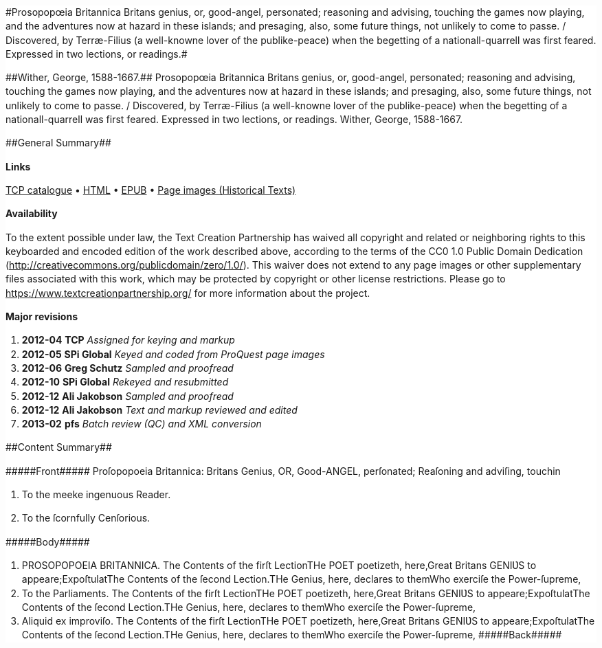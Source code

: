 #Prosopopœia Britannica Britans genius, or, good-angel, personated; reasoning and advising, touching the games now playing, and the adventures now at hazard in these islands; and presaging, also, some future things, not unlikely to come to passe. / Discovered, by Terræ-Filius (a well-knowne lover of the publike-peace) when the begetting of a nationall-quarrell was first feared. Expressed in two lections, or readings.#

##Wither, George, 1588-1667.##
Prosopopœia Britannica Britans genius, or, good-angel, personated; reasoning and advising, touching the games now playing, and the adventures now at hazard in these islands; and presaging, also, some future things, not unlikely to come to passe. / Discovered, by Terræ-Filius (a well-knowne lover of the publike-peace) when the begetting of a nationall-quarrell was first feared. Expressed in two lections, or readings.
Wither, George, 1588-1667.

##General Summary##

**Links**

[TCP catalogue](http://www.ota.ox.ac.uk/tcp/)  • 
[HTML](http://tei.it.ox.ac.uk/tcp/Texts-HTML/free/A96/A96763.html)  • 
[EPUB](http://tei.it.ox.ac.uk/tcp/Texts-EPUB/free/A96/A96763.epub) • 
[Page images (Historical Texts)](https://historicaltexts.jisc.ac.uk/eebo-99863788e)

**Availability**

To the extent possible under law, the Text Creation Partnership has waived all copyright and related or neighboring rights to this keyboarded and encoded edition of the work described above, according to the terms of the CC0 1.0 Public Domain Dedication (http://creativecommons.org/publicdomain/zero/1.0/). This waiver does not extend to any page images or other supplementary files associated with this work, which may be protected by copyright or other license restrictions. Please go to https://www.textcreationpartnership.org/ for more information about the project.

**Major revisions**

1. __2012-04__ __TCP__ *Assigned for keying and markup*
1. __2012-05__ __SPi Global__ *Keyed and coded from ProQuest page images*
1. __2012-06__ __Greg Schutz__ *Sampled and proofread*
1. __2012-10__ __SPi Global__ *Rekeyed and resubmitted*
1. __2012-12__ __Ali Jakobson__ *Sampled and proofread*
1. __2012-12__ __Ali Jakobson__ *Text and markup reviewed and edited*
1. __2013-02__ __pfs__ *Batch review (QC) and XML conversion*

##Content Summary##

#####Front#####
Proſopopoeia Britannica: Britans Genius, OR, Good-ANGEL, perſonated; Reaſoning and adviſing, touchin
1. To the meeke ingenuous Reader.

1. To the ſcornfully Cenſorious.

#####Body#####

1. PROSOPOPOEIA BRITANNICA.
The Contents of the firſt LectionTHe POET poetizeth, here,Great Britans GENIƲS to appeare;ExpoſtulatThe Contents of the ſecond Lection.THe Genius, here, declares to themWho exerciſe the Power-ſupreme,
1. To the Parliaments.
The Contents of the firſt LectionTHe POET poetizeth, here,Great Britans GENIƲS to appeare;ExpoſtulatThe Contents of the ſecond Lection.THe Genius, here, declares to themWho exerciſe the Power-ſupreme,
1. Aliquid ex improviſo.
The Contents of the firſt LectionTHe POET poetizeth, here,Great Britans GENIƲS to appeare;ExpoſtulatThe Contents of the ſecond Lection.THe Genius, here, declares to themWho exerciſe the Power-ſupreme,
#####Back#####
